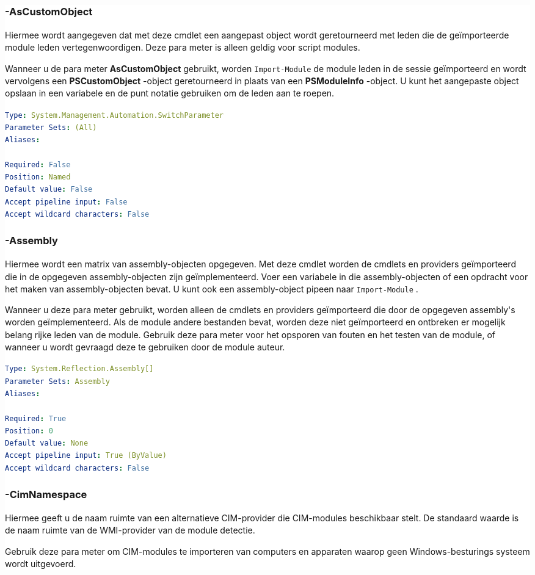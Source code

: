 ### -AsCustomObject

Hiermee wordt aangegeven dat met deze cmdlet een aangepast object wordt geretourneerd met leden die de geïmporteerde module leden vertegenwoordigen. Deze para meter is alleen geldig voor script modules.

Wanneer u de para meter **AsCustomObject** gebruikt, worden `Import-Module` de module leden in de sessie geïmporteerd en wordt vervolgens een **PSCustomObject** -object geretourneerd in plaats van een **PSModuleInfo** -object. U kunt het aangepaste object opslaan in een variabele en de punt notatie gebruiken om de leden aan te roepen.

```yaml
Type: System.Management.Automation.SwitchParameter
Parameter Sets: (All)
Aliases:

Required: False
Position: Named
Default value: False
Accept pipeline input: False
Accept wildcard characters: False
```

### -Assembly

Hiermee wordt een matrix van assembly-objecten opgegeven. Met deze cmdlet worden de cmdlets en providers geïmporteerd die in de opgegeven assembly-objecten zijn geïmplementeerd. Voer een variabele in die assembly-objecten of een opdracht voor het maken van assembly-objecten bevat. U kunt ook een assembly-object pipeen naar `Import-Module` .

Wanneer u deze para meter gebruikt, worden alleen de cmdlets en providers geïmporteerd die door de opgegeven assembly's worden geïmplementeerd. Als de module andere bestanden bevat, worden deze niet geïmporteerd en ontbreken er mogelijk belang rijke leden van de module. Gebruik deze para meter voor het opsporen van fouten en het testen van de module, of wanneer u wordt gevraagd deze te gebruiken door de module auteur.

```yaml
Type: System.Reflection.Assembly[]
Parameter Sets: Assembly
Aliases:

Required: True
Position: 0
Default value: None
Accept pipeline input: True (ByValue)
Accept wildcard characters: False
```

### -CimNamespace

Hiermee geeft u de naam ruimte van een alternatieve CIM-provider die CIM-modules beschikbaar stelt. De standaard waarde is de naam ruimte van de WMI-provider van de module detectie.

Gebruik deze para meter om CIM-modules te importeren van computers en apparaten waarop geen Windows-besturings systeem wordt uitgevoerd.
